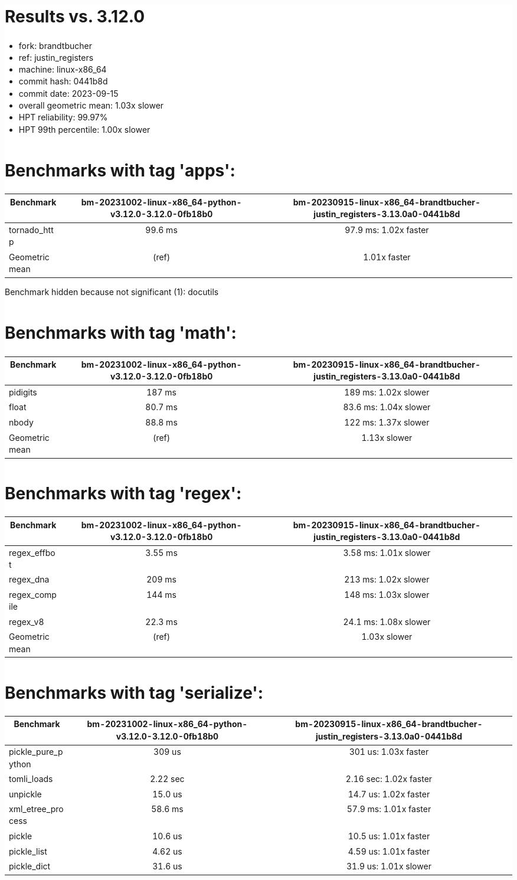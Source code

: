 
# Results vs. 3.12.0

- fork: brandtbucher
- ref: justin_registers
- machine: linux-x86_64
- commit hash: 0441b8d
- commit date: 2023-09-15
- overall geometric mean: 1.03x slower
- HPT reliability: 99.97%
- HPT 99th percentile: 1.00x slower

Benchmarks with tag 'apps':
===========================

| Benchmark      | bm-20231002-linux-x86_64-python-v3.12.0-3.12.0-0fb18b0 | bm-20230915-linux-x86_64-brandtbucher-justin_registers-3.13.0a0-0441b8d |
|----------------|:------------------------------------------------------:|:-----------------------------------------------------------------------:|
| tornado_http   | 99.6 ms                                                | 97.9 ms: 1.02x faster                                                   |
| Geometric mean | (ref)                                                  | 1.01x faster                                                            |

Benchmark hidden because not significant (1): docutils

Benchmarks with tag 'math':
===========================

| Benchmark      | bm-20231002-linux-x86_64-python-v3.12.0-3.12.0-0fb18b0 | bm-20230915-linux-x86_64-brandtbucher-justin_registers-3.13.0a0-0441b8d |
|----------------|:------------------------------------------------------:|:-----------------------------------------------------------------------:|
| pidigits       | 187 ms                                                 | 189 ms: 1.02x slower                                                    |
| float          | 80.7 ms                                                | 83.6 ms: 1.04x slower                                                   |
| nbody          | 88.8 ms                                                | 122 ms: 1.37x slower                                                    |
| Geometric mean | (ref)                                                  | 1.13x slower                                                            |

Benchmarks with tag 'regex':
============================

| Benchmark      | bm-20231002-linux-x86_64-python-v3.12.0-3.12.0-0fb18b0 | bm-20230915-linux-x86_64-brandtbucher-justin_registers-3.13.0a0-0441b8d |
|----------------|:------------------------------------------------------:|:-----------------------------------------------------------------------:|
| regex_effbot   | 3.55 ms                                                | 3.58 ms: 1.01x slower                                                   |
| regex_dna      | 209 ms                                                 | 213 ms: 1.02x slower                                                    |
| regex_compile  | 144 ms                                                 | 148 ms: 1.03x slower                                                    |
| regex_v8       | 22.3 ms                                                | 24.1 ms: 1.08x slower                                                   |
| Geometric mean | (ref)                                                  | 1.03x slower                                                            |

Benchmarks with tag 'serialize':
================================

| Benchmark            | bm-20231002-linux-x86_64-python-v3.12.0-3.12.0-0fb18b0 | bm-20230915-linux-x86_64-brandtbucher-justin_registers-3.13.0a0-0441b8d |
|----------------------|:------------------------------------------------------:|:-----------------------------------------------------------------------:|
| pickle_pure_python   | 309 us                                                 | 301 us: 1.03x faster                                                    |
| tomli_loads          | 2.22 sec                                               | 2.16 sec: 1.02x faster                                                  |
| unpickle             | 15.0 us                                                | 14.7 us: 1.02x faster                                                   |
| xml_etree_process    | 58.6 ms                                                | 57.9 ms: 1.01x faster                                                   |
| pickle               | 10.6 us                                                | 10.5 us: 1.01x faster                                                   |
| pickle_list          | 4.62 us                                                | 4.59 us: 1.01x faster                                                   |
| pickle_dict          | 31.6 us                                                | 31.9 us: 1.01x slower                                                   |
